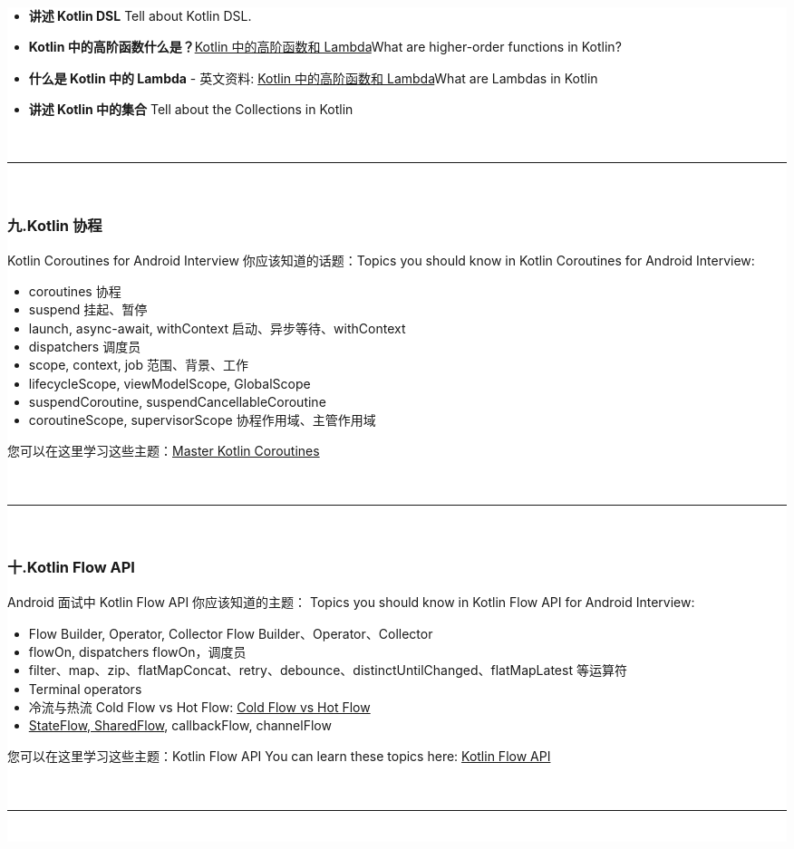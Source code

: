 * **讲述 Kotlin DSL** Tell about Kotlin DSL.

* **Kotlin 中的高阶函数什么是？**[Kotlin 中的高阶函数和 Lambda](https://amitshekhar.me/blog/higher-order-functions-and-lambdas-in-kotlin)What are higher-order functions in Kotlin?

* **什么是 Kotlin 中的 Lambda** - 英文资料: [Kotlin 中的高阶函数和 Lambda](https://amitshekhar.me/blog/higher-order-functions-and-lambdas-in-kotlin)What are Lambdas in Kotlin

* **讲述 Kotlin 中的集合** Tell about the Collections in Kotlin

<br>

---
<br>

### 九.Kotlin 协程

Kotlin Coroutines for Android Interview 你应该知道的话题：Topics you should know in Kotlin Coroutines for Android Interview:

* coroutines 协程
* suspend 挂起、暂停
* launch, async-await, withContext   启动、异步等待、withContext
* dispatchers 调度员
* scope, context, job 范围、背景、工作
* lifecycleScope, viewModelScope, GlobalScope  
* suspendCoroutine, suspendCancellableCoroutine 
* coroutineScope, supervisorScope  协程作用域、主管作用域

您可以在这里学习这些主题：[Master Kotlin Coroutines](https://amitshekhar.me/blog/kotlin-coroutines)


<br>

---
<br>

### 十.Kotlin Flow API

Android 面试中 Kotlin Flow API 你应该知道的主题： Topics you should know in Kotlin Flow API for Android Interview:

* Flow Builder, Operator, Collector Flow Builder、Operator、Collector
* flowOn, dispatchers flowOn，调度员
* filter、map、zip、flatMapConcat、retry、debounce、distinctUntilChanged、flatMapLatest 等运算符
* Terminal operators
* 冷流与热流 Cold Flow vs Hot Flow: [Cold Flow vs Hot Flow](https://amitshekhar.me/blog/cold-flow-vs-hot-flow)
* [StateFlow, SharedFlow](https://amitshekhar.me/blog/stateflow-and-sharedflow), callbackFlow, channelFlow

您可以在这里学习这些主题：Kotlin Flow API You can learn these topics here: [Kotlin Flow API](https://amitshekhar.me/blog/flow-api-in-kotlin)


<br>

---
<br>
